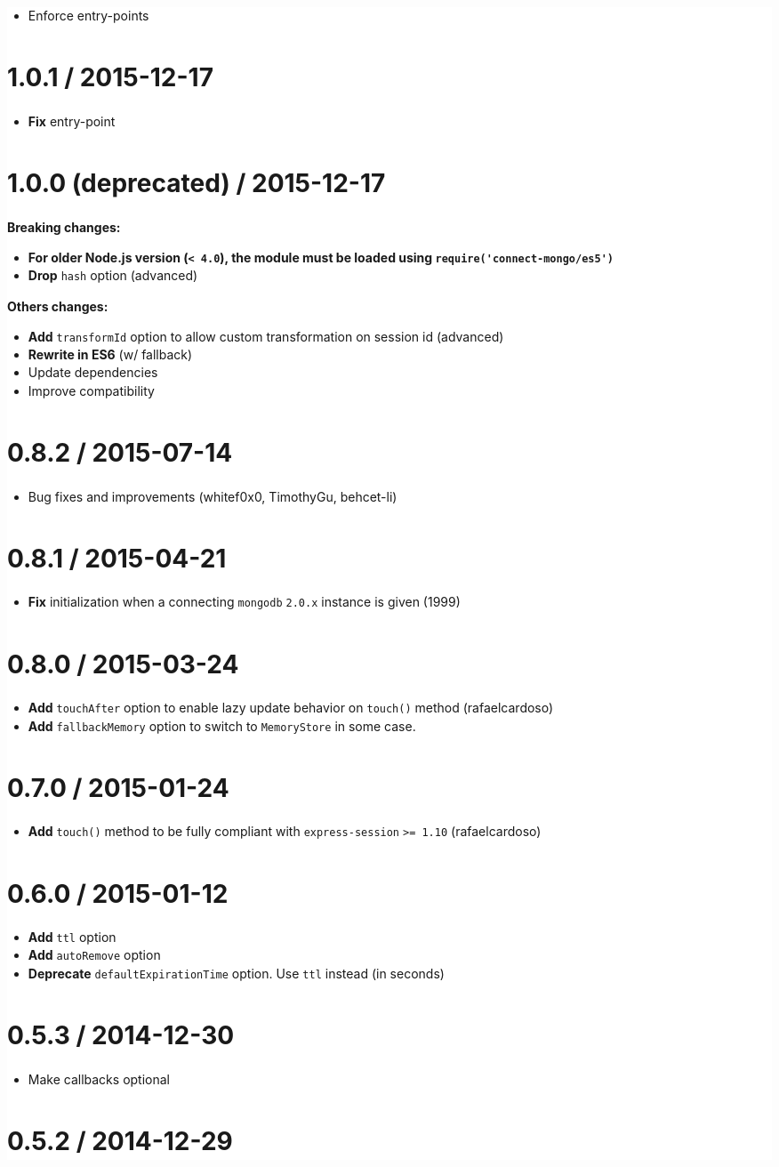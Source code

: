 * Enforce entry-points

1.0.1 / 2015-12-17
=================

* __Fix__ entry-point

1.0.0 (deprecated) / 2015-12-17
==================

__Breaking changes:__
* __For older Node.js version (`< 4.0`), the module must be loaded using `require('connect-mongo/es5')`__
* __Drop__ `hash` option (advanced)

__Others changes:__
* __Add__ `transformId` option to allow custom transformation on session id (advanced)
* __Rewrite in ES6__ (w/ fallback)
* Update dependencies
* Improve compatibility

0.8.2 / 2015-07-14
==================

* Bug fixes and improvements (whitef0x0, TimothyGu, behcet-li)


0.8.1 / 2015-04-21
==================

* __Fix__ initialization when a connecting `mongodb` `2.0.x` instance is given (1999)


0.8.0 / 2015-03-24
==================

* __Add__ `touchAfter` option to enable lazy update behavior on `touch()` method (rafaelcardoso)
* __Add__ `fallbackMemory` option to switch to `MemoryStore` in some case.


0.7.0 / 2015-01-24
==================

* __Add__ `touch()` method to be fully compliant with `express-session` `>= 1.10` (rafaelcardoso)


0.6.0 / 2015-01-12
==================

* __Add__ `ttl` option
* __Add__ `autoRemove` option
* __Deprecate__ `defaultExpirationTime` option. Use `ttl` instead (in seconds)


0.5.3 / 2014-12-30
==================

* Make callbacks optional


0.5.2 / 2014-12-29
==================
